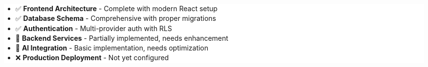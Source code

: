 - ✅ **Frontend Architecture** - Complete with modern React setup
- ✅ **Database Schema** - Comprehensive with proper migrations
- ✅ **Authentication** - Multi-provider auth with RLS
- 🔄 **Backend Services** - Partially implemented, needs enhancement
- 🔄 **AI Integration** - Basic implementation, needs optimization
- ❌ **Production Deployment** - Not yet configured